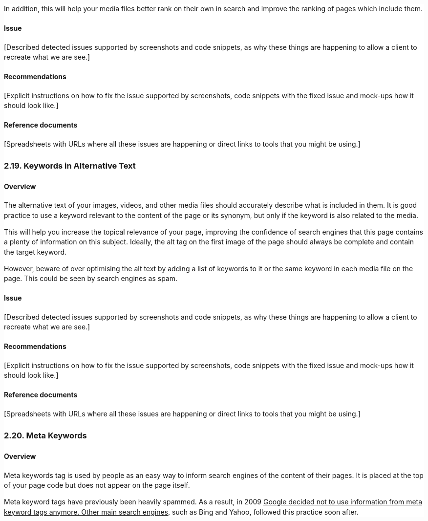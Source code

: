 In addition, this will help your media files better rank on their own in search and improve the ranking of pages which include them.

#### Issue

[Described detected issues supported by screenshots and code snippets, as why these things are happening to allow a client to recreate what we are see.]

#### Recommendations

[Explicit instructions on how to fix the issue supported by screenshots, code snippets with the fixed issue and mock-ups how it should look like.]

#### Reference documents

[Spreadsheets with URLs where all these issues are happening or direct links to tools that you might be using.]

### 2.19. Keywords in Alternative Text

#### Overview

The alternative text of your images, videos, and other media files should accurately describe what is included in them. It is good practice to use a keyword relevant to the content of the page or its synonym, but only if the keyword is also related to the media.

This will help you increase the topical relevance of your page, improving the confidence of search engines that this page contains a plenty of information on this subject. Ideally, the alt tag on the first image of the page should always be complete and contain the target keyword.

However, beware of over optimising the alt text by adding a list of keywords to it or the same keyword in each media file on the page. This could be seen by search engines as spam.

#### Issue

[Described detected issues supported by screenshots and code snippets, as why these things are happening to allow a client to recreate what we are see.]

#### Recommendations

[Explicit instructions on how to fix the issue supported by screenshots, code snippets with the fixed issue and mock-ups how it should look like.]

#### Reference documents

[Spreadsheets with URLs where all these issues are happening or direct links to tools that you might be using.]

### 2.20. Meta Keywords

#### Overview

Meta keywords tag is used by people as an easy way to inform search engines of the content of their pages. It is placed at the top of your page code but does not appear on the page itself.

Meta keyword tags have previously been heavily spammed. As a result, in 2009 [Google decided not to use information from meta keyword tags anymore. Other main search engines](https://www.youtube.com/watch?v=jK7IPbnmvVU), such as Bing and Yahoo, followed this practice soon after.
